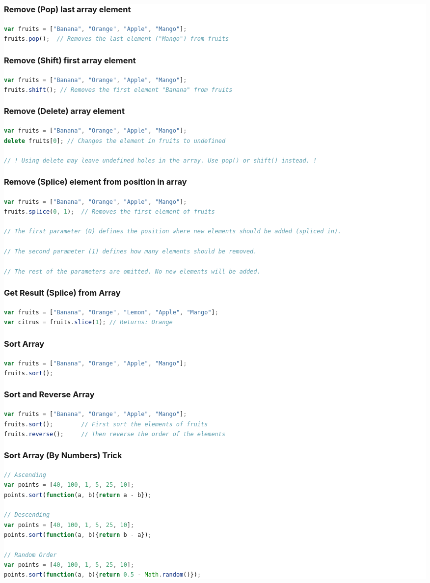 ### Remove (Pop) last array element
```js
var fruits = ["Banana", "Orange", "Apple", "Mango"];
fruits.pop();  // Removes the last element ("Mango") from fruits
```

### Remove (Shift) first array element
```js
var fruits = ["Banana", "Orange", "Apple", "Mango"];
fruits.shift(); // Removes the first element "Banana" from fruits
```

### Remove (Delete) array element
```js
var fruits = ["Banana", "Orange", "Apple", "Mango"];
delete fruits[0]; // Changes the element in fruits to undefined

// ! Using delete may leave undefined holes in the array. Use pop() or shift() instead. !
```

### Remove (Splice) element from position in array
```js
var fruits = ["Banana", "Orange", "Apple", "Mango"];
fruits.splice(0, 1);  // Removes the first element of fruits

// The first parameter (0) defines the position where new elements should be added (spliced in).

// The second parameter (1) defines how many elements should be removed.

// The rest of the parameters are omitted. No new elements will be added.
```

### Get Result (Splice) from Array
```js
var fruits = ["Banana", "Orange", "Lemon", "Apple", "Mango"];
var citrus = fruits.slice(1); // Returns: Orange
```

### Sort Array
```js
var fruits = ["Banana", "Orange", "Apple", "Mango"];
fruits.sort();
```

### Sort and Reverse Array
```js
var fruits = ["Banana", "Orange", "Apple", "Mango"];
fruits.sort();        // First sort the elements of fruits
fruits.reverse();     // Then reverse the order of the elements
```

### Sort Array (By Numbers) Trick
```js
// Ascending
var points = [40, 100, 1, 5, 25, 10];
points.sort(function(a, b){return a - b});

// Descending
var points = [40, 100, 1, 5, 25, 10];
points.sort(function(a, b){return b - a});

// Random Order
var points = [40, 100, 1, 5, 25, 10];
points.sort(function(a, b){return 0.5 - Math.random()});
```